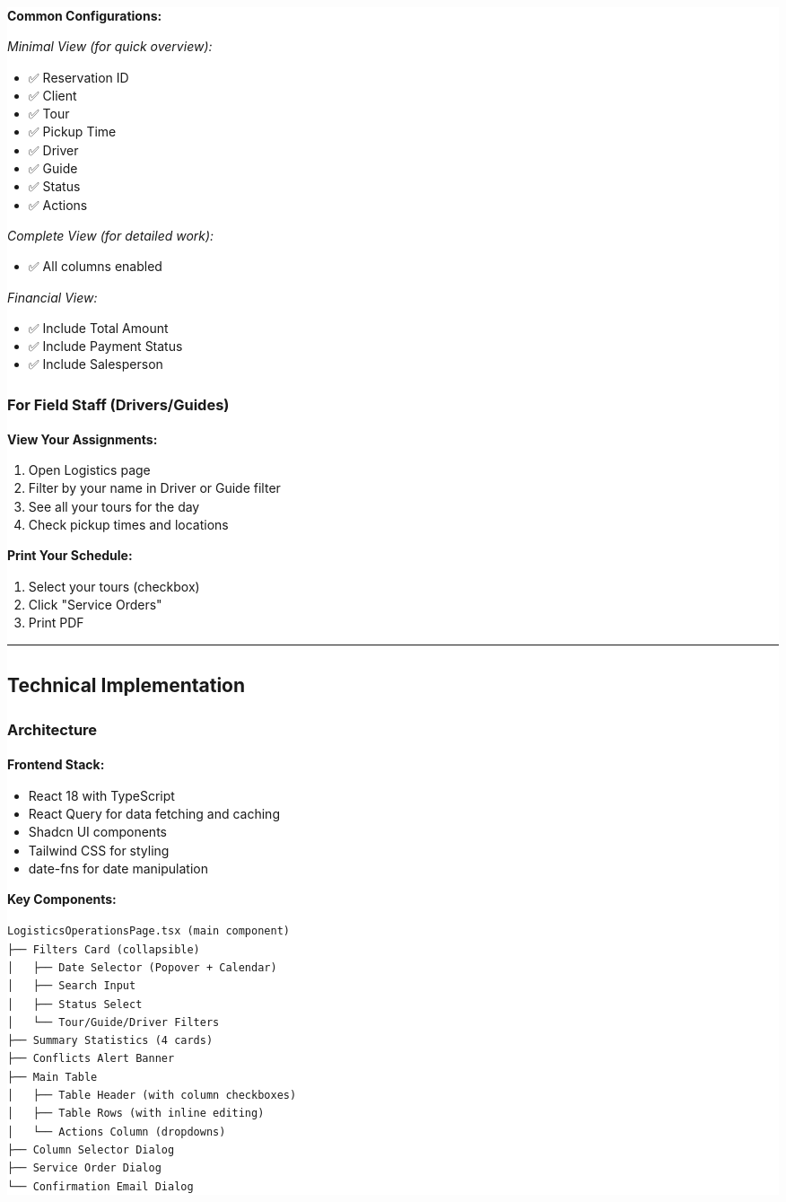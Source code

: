 **Common Configurations:**

*Minimal View (for quick overview):*
- ✅ Reservation ID
- ✅ Client
- ✅ Tour
- ✅ Pickup Time
- ✅ Driver
- ✅ Guide
- ✅ Status
- ✅ Actions

*Complete View (for detailed work):*
- ✅ All columns enabled

*Financial View:*
- ✅ Include Total Amount
- ✅ Include Payment Status
- ✅ Include Salesperson

### For Field Staff (Drivers/Guides)

**View Your Assignments:**
1. Open Logistics page
2. Filter by your name in Driver or Guide filter
3. See all your tours for the day
4. Check pickup times and locations

**Print Your Schedule:**
1. Select your tours (checkbox)
2. Click "Service Orders"
3. Print PDF

---

## Technical Implementation

### Architecture

**Frontend Stack:**
- React 18 with TypeScript
- React Query for data fetching and caching
- Shadcn UI components
- Tailwind CSS for styling
- date-fns for date manipulation

**Key Components:**

```
LogisticsOperationsPage.tsx (main component)
├── Filters Card (collapsible)
│   ├── Date Selector (Popover + Calendar)
│   ├── Search Input
│   ├── Status Select
│   └── Tour/Guide/Driver Filters
├── Summary Statistics (4 cards)
├── Conflicts Alert Banner
├── Main Table
│   ├── Table Header (with column checkboxes)
│   ├── Table Rows (with inline editing)
│   └── Actions Column (dropdowns)
├── Column Selector Dialog
├── Service Order Dialog
└── Confirmation Email Dialog
```
